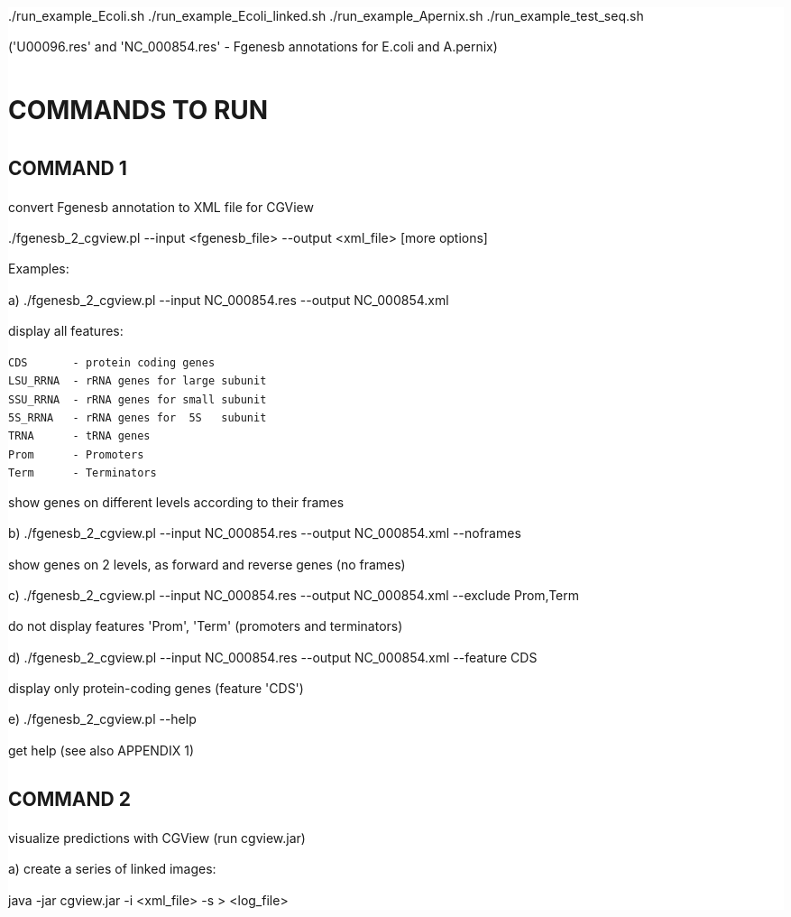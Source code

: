 ./run_example_Ecoli.sh
./run_example_Ecoli_linked.sh
./run_example_Apernix.sh
./run_example_test_seq.sh

('U00096.res' and 'NC_000854.res' - Fgenesb annotations for E.coli and A.pernix)


COMMANDS TO RUN
===============

COMMAND 1
---------

convert Fgenesb annotation to XML file for CGView

./fgenesb_2_cgview.pl --input <fgenesb_file> --output <xml_file> [more options]


Examples:

a) ./fgenesb_2_cgview.pl --input NC_000854.res --output NC_000854.xml

  display all features:

    CDS       - protein coding genes
    LSU_RRNA  - rRNA genes for large subunit
    SSU_RRNA  - rRNA genes for small subunit
    5S_RRNA   - rRNA genes for  5S   subunit
    TRNA      - tRNA genes
    Prom      - Promoters
    Term      - Terminators

  show genes on different levels according to their frames


b) ./fgenesb_2_cgview.pl --input NC_000854.res --output NC_000854.xml --noframes

  show genes on 2 levels, as forward and reverse genes (no frames)


c) ./fgenesb_2_cgview.pl --input NC_000854.res --output NC_000854.xml --exclude Prom,Term

  do not display features 'Prom', 'Term' (promoters and terminators)


d) ./fgenesb_2_cgview.pl --input NC_000854.res --output NC_000854.xml --feature CDS

  display only protein-coding genes (feature 'CDS')


e) ./fgenesb_2_cgview.pl --help

  get help (see also APPENDIX 1)


COMMAND 2
---------

visualize predictions with CGView (run cgview.jar)

a) create a series of linked images:

   java -jar cgview.jar -i <xml_file> -s <directory>  >  <log_file>
